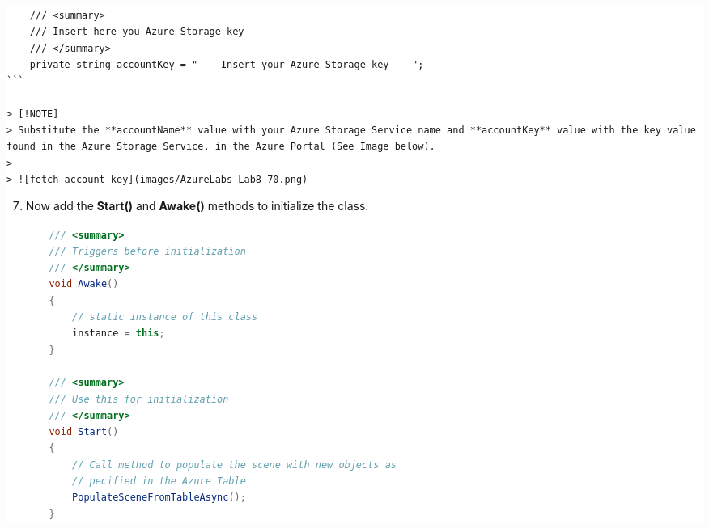        /// <summary>    
        /// Insert here you Azure Storage key    
        /// </summary>    
        private string accountKey = " -- Insert your Azure Storage key -- ";
    ```
    
    > [!NOTE] 
    > Substitute the **accountName** value with your Azure Storage Service name and **accountKey** value with the key value found in the Azure Storage Service, in the Azure Portal (See Image below). 
    >
    > ![fetch account key](images/AzureLabs-Lab8-70.png)

7.  Now add the **Start()** and **Awake()** methods to initialize the
    class.

    ```csharp
        /// <summary>
        /// Triggers before initialization
        /// </summary>
        void Awake()
        {
            // static instance of this class
            instance = this;
        }

        /// <summary>
        /// Use this for initialization
        /// </summary>
        void Start()
        {  
            // Call method to populate the scene with new objects as 
            // pecified in the Azure Table
            PopulateSceneFromTableAsync();
        }
    ```
